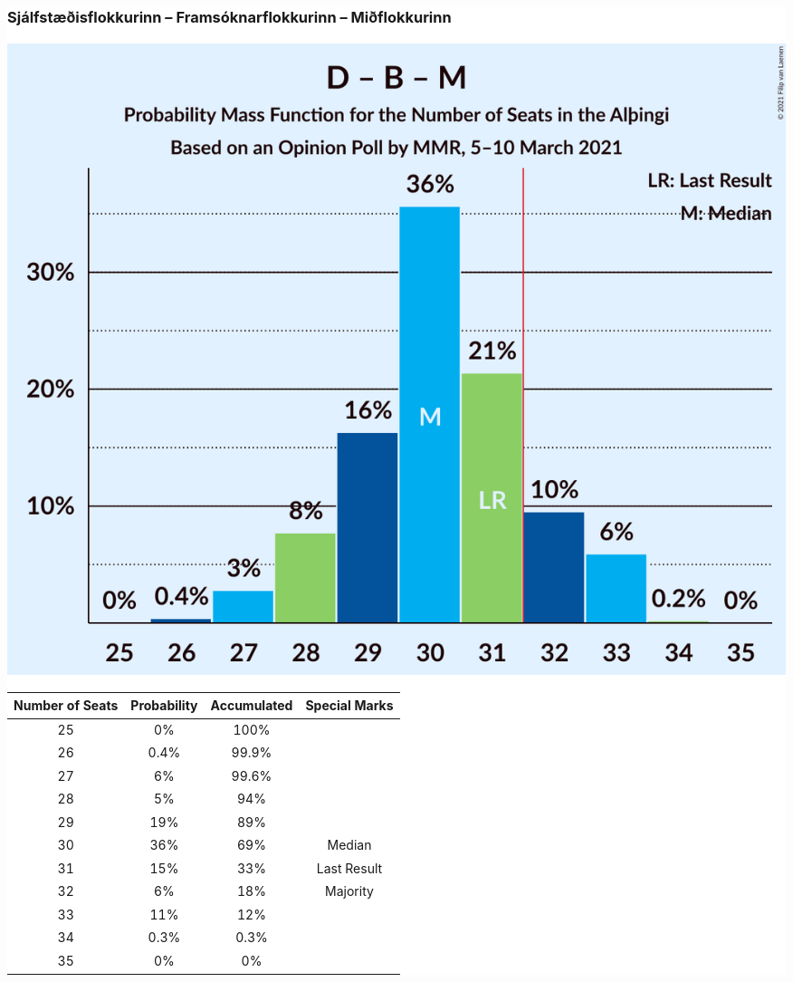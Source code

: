 
### Sjálfstæðisflokkurinn – Framsóknarflokkurinn – Miðflokkurinn

![Graph with seats probability mass function not yet produced](2021-03-10-MMR-coalitions-seats-pmf-d–b–m.png "Seats Probability Mass Function")

| Number of Seats | Probability | Accumulated | Special Marks |
|:---------------:|:-----------:|:-----------:|:-------------:|
| 25 | 0% | 100% |  |
| 26 | 0.4% | 99.9% |  |
| 27 | 6% | 99.6% |  |
| 28 | 5% | 94% |  |
| 29 | 19% | 89% |  |
| 30 | 36% | 69% | Median |
| 31 | 15% | 33% | Last Result |
| 32 | 6% | 18% | Majority |
| 33 | 11% | 12% |  |
| 34 | 0.3% | 0.3% |  |
| 35 | 0% | 0% |  |
